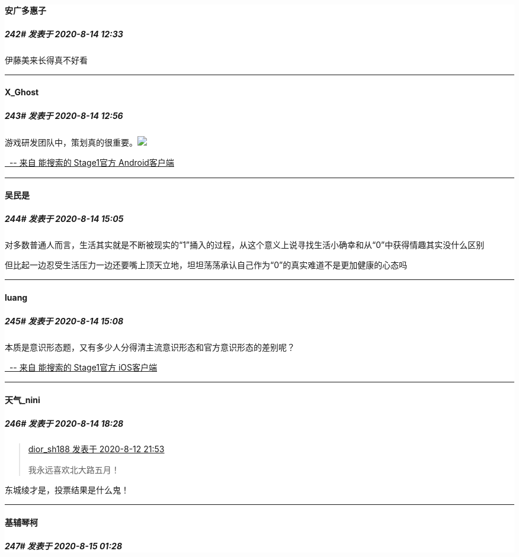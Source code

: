 ####  安广多惠子  
##### 242#       发表于 2020-8-14 12:33


伊藤美来长得真不好看


-----

####  X_Ghost  
##### 243#       发表于 2020-8-14 12:56


游戏研发团队中，策划真的很重要。<img src="https://static.saraba1st.com/image/smiley/face2017/137.gif" referrerpolicy="no-referrer">

[  -- 来自 能搜索的 Stage1官方 Android客户端](https://www.coolapk.com/apk/140634)


-----

####  吴民是  
##### 244#       发表于 2020-8-14 15:05


对多数普通人而言，生活其实就是不断被现实的“1”捅入的过程，从这个意义上说寻找生活小确幸和从“0”中获得情趣其实没什么区别

但比起一边忍受生活压力一边还要嘴上顶天立地，坦坦荡荡承认自己作为“0”的真实难道不是更加健康的心态吗


-----

####  luang  
##### 245#       发表于 2020-8-14 15:08


本质是意识形态题，又有多少人分得清主流意识形态和官方意识形态的差别呢？

[  -- 来自 能搜索的 Stage1官方 iOS客户端](https://itunes.apple.com/fi/app/saraba1st/id1221237470?mt=8)


-----

####  天气_nini  
##### 246#       发表于 2020-8-14 18:28


<blockquote><a href="httphttps://bbs.saraba1st.com/2b/forum.php?mod=redirect&amp;goto=findpost&amp;pid=48407956&amp;ptid=1954413" target="_blank">dior_sh188 发表于 2020-8-12 21:53</a>

我永远喜欢北大路五月！</blockquote>
东城绫才是，投票结果是什么鬼！


-----

####  基辅琴柯  
##### 247#       发表于 2020-8-15 01:28

